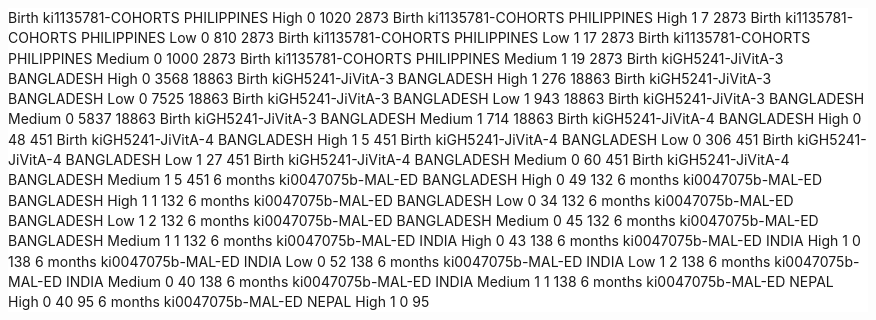 Birth       ki1135781-COHORTS          PHILIPPINES                    High               0     1020    2873
Birth       ki1135781-COHORTS          PHILIPPINES                    High               1        7    2873
Birth       ki1135781-COHORTS          PHILIPPINES                    Low                0      810    2873
Birth       ki1135781-COHORTS          PHILIPPINES                    Low                1       17    2873
Birth       ki1135781-COHORTS          PHILIPPINES                    Medium             0     1000    2873
Birth       ki1135781-COHORTS          PHILIPPINES                    Medium             1       19    2873
Birth       kiGH5241-JiVitA-3          BANGLADESH                     High               0     3568   18863
Birth       kiGH5241-JiVitA-3          BANGLADESH                     High               1      276   18863
Birth       kiGH5241-JiVitA-3          BANGLADESH                     Low                0     7525   18863
Birth       kiGH5241-JiVitA-3          BANGLADESH                     Low                1      943   18863
Birth       kiGH5241-JiVitA-3          BANGLADESH                     Medium             0     5837   18863
Birth       kiGH5241-JiVitA-3          BANGLADESH                     Medium             1      714   18863
Birth       kiGH5241-JiVitA-4          BANGLADESH                     High               0       48     451
Birth       kiGH5241-JiVitA-4          BANGLADESH                     High               1        5     451
Birth       kiGH5241-JiVitA-4          BANGLADESH                     Low                0      306     451
Birth       kiGH5241-JiVitA-4          BANGLADESH                     Low                1       27     451
Birth       kiGH5241-JiVitA-4          BANGLADESH                     Medium             0       60     451
Birth       kiGH5241-JiVitA-4          BANGLADESH                     Medium             1        5     451
6 months    ki0047075b-MAL-ED          BANGLADESH                     High               0       49     132
6 months    ki0047075b-MAL-ED          BANGLADESH                     High               1        1     132
6 months    ki0047075b-MAL-ED          BANGLADESH                     Low                0       34     132
6 months    ki0047075b-MAL-ED          BANGLADESH                     Low                1        2     132
6 months    ki0047075b-MAL-ED          BANGLADESH                     Medium             0       45     132
6 months    ki0047075b-MAL-ED          BANGLADESH                     Medium             1        1     132
6 months    ki0047075b-MAL-ED          INDIA                          High               0       43     138
6 months    ki0047075b-MAL-ED          INDIA                          High               1        0     138
6 months    ki0047075b-MAL-ED          INDIA                          Low                0       52     138
6 months    ki0047075b-MAL-ED          INDIA                          Low                1        2     138
6 months    ki0047075b-MAL-ED          INDIA                          Medium             0       40     138
6 months    ki0047075b-MAL-ED          INDIA                          Medium             1        1     138
6 months    ki0047075b-MAL-ED          NEPAL                          High               0       40      95
6 months    ki0047075b-MAL-ED          NEPAL                          High               1        0      95